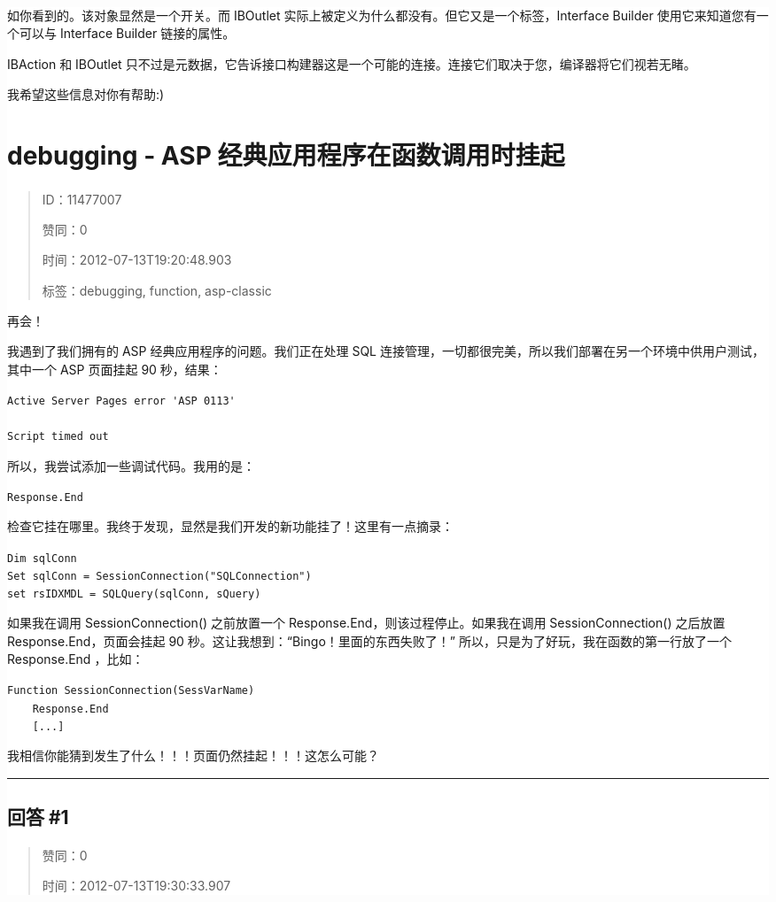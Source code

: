 如你看到的。该对象显然是一个开关。而 IBOutlet 实际上被定义为什么都没有。但它又是一个标签，Interface Builder 使用它来知道您有一个可以与 Interface Builder 链接的属性。

IBAction 和 IBOutlet 只不过是元数据，它告诉接口构建器这是一个可能的连接。连接它们取决于您，编译器将它们视若无睹。

我希望这些信息对你有帮助:)

# debugging - ASP 经典应用程序在函数调用时挂起

> ID：11477007
> 
> 赞同：0
> 
> 时间：2012-07-13T19:20:48.903
> 
> 标签：debugging, function, asp-classic

再会！

我遇到了我们拥有的 ASP 经典应用程序的问题。我们正在处理 SQL 连接管理，一切都很完美，所以我们部署在另一个环境中供用户测试，其中一个 ASP 页面挂起 90 秒，结果：

```
Active Server Pages error 'ASP 0113' 

Script timed out 
```

所以，我尝试添加一些调试代码。我用的是：

```
Response.End 
```

检查它挂在哪里。我终于发现，显然是我们开发的新功能挂了！这里有一点摘录：

```
Dim sqlConn
Set sqlConn = SessionConnection("SQLConnection")
set rsIDXMDL = SQLQuery(sqlConn, sQuery) 
```

如果我在调用 SessionConnection() 之前放置一个 Response.End，则该过程停止。如果我在调用 SessionConnection() 之后放置 Response.End，页面会挂起 90 秒。这让我想到：“Bingo！里面的东西失败了！” 所以，只是为了好玩，我在函数的第一行放了一个 Response.End ，比如：

```
Function SessionConnection(SessVarName)
    Response.End
    [...] 
```

我相信你能猜到发生了什么！！！页面仍然挂起！！！这怎么可能？

* * *

## 回答 #1

> 赞同：0
> 
> 时间：2012-07-13T19:30:33.907
